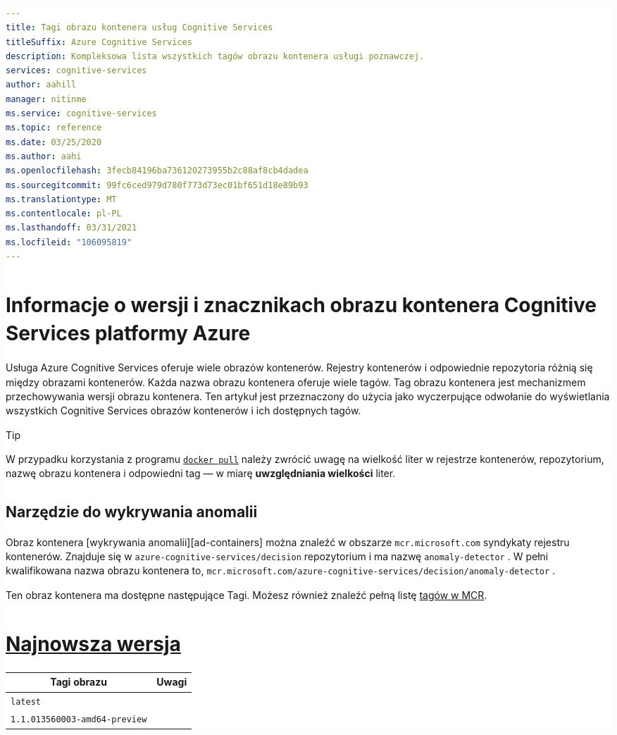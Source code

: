```yaml
---
title: Tagi obrazu kontenera usług Cognitive Services
titleSuffix: Azure Cognitive Services
description: Kompleksowa lista wszystkich tagów obrazu kontenera usługi poznawczej.
services: cognitive-services
author: aahill
manager: nitinme
ms.service: cognitive-services
ms.topic: reference
ms.date: 03/25/2020
ms.author: aahi
ms.openlocfilehash: 3fecb84196ba736120273955b2c88af8cb4dadea
ms.sourcegitcommit: 99fc6ced979d780f773d73ec01bf651d18e89b93
ms.translationtype: MT
ms.contentlocale: pl-PL
ms.lasthandoff: 03/31/2021
ms.locfileid: "106095819"
---
```

# <a name="azure-cognitive-services-container-image-tags-and-release-notes"></a>Informacje o wersji i znacznikach obrazu kontenera Cognitive Services platformy Azure

Usługa Azure Cognitive Services oferuje wiele obrazów kontenerów. Rejestry kontenerów i odpowiednie repozytoria różnią się między obrazami kontenerów. Każda nazwa obrazu kontenera oferuje wiele tagów. Tag obrazu kontenera jest mechanizmem przechowywania wersji obrazu kontenera. Ten artykuł jest przeznaczony do użycia jako wyczerpujące odwołanie do wyświetlania wszystkich Cognitive Services obrazów kontenerów i ich dostępnych tagów.

> [!TIP]
> W przypadku korzystania z programu [`docker pull`](https://docs.docker.com/engine/reference/commandline/pull/) należy zwrócić uwagę na wielkość liter w rejestrze kontenerów, repozytorium, nazwę obrazu kontenera i odpowiedni tag — w miarę **uwzględniania wielkości** liter.

## <a name="anomaly-detector"></a>Narzędzie do wykrywania anomalii

Obraz kontenera [wykrywania anomalii][ad-containers] można znaleźć w obszarze `mcr.microsoft.com` syndykaty rejestru kontenerów. Znajduje się w `azure-cognitive-services/decision` repozytorium i ma nazwę `anomaly-detector` . W pełni kwalifikowana nazwa obrazu kontenera to, `mcr.microsoft.com/azure-cognitive-services/decision/anomaly-detector` .

Ten obraz kontenera ma dostępne następujące Tagi. Możesz również znaleźć pełną listę [tagów w MCR](https://mcr.microsoft.com/v2/azure-cognitive-services/decision/anomaly-detector/tags/list).

# <a name="latest-version"></a>[Najnowsza wersja](#tab/current)

| Tagi obrazu                    | Uwagi |
|-------------------------------|:------|
| `latest`                      |       |
| `1.1.013560003-amd64-preview` |      |
